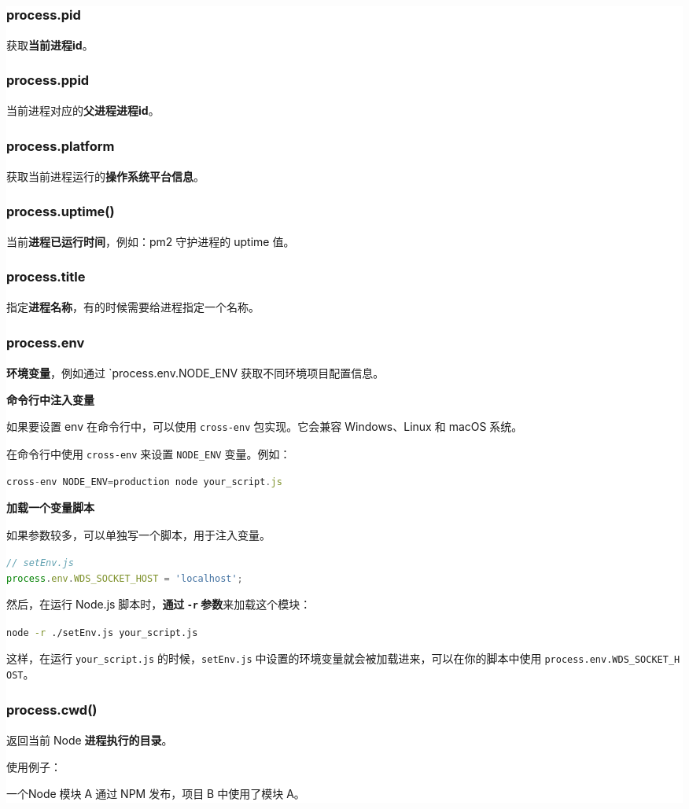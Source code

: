 ### process.pid

获取**当前进程id**。

### process.ppid

当前进程对应的**父进程进程id**。

### process.platform

获取当前进程运行的**操作系统平台信息**。

### process.uptime()

当前**进程已运行时间**，例如：pm2 守护进程的 uptime 值。

### process.title 

指定**进程名称**，有的时候需要给进程指定一个名称。

### process.env

**环境变量**，例如通过 `process.env.NODE_ENV 获取不同环境项目配置信息。

**命令行中注入变量**

如果要设置 env 在命令行中，可以使用  `cross-env` 包实现。它会兼容 Windows、Linux 和 macOS 系统。

在命令行中使用 `cross-env` 来设置 `NODE_ENV` 变量。例如：

```js
cross-env NODE_ENV=production node your_script.js
```

**加载一个变量脚本**

如果参数较多，可以单独写一个脚本，用于注入变量。

```js
// setEnv.js
process.env.WDS_SOCKET_HOST = 'localhost';
```

然后，在运行 Node.js 脚本时，**通过 `-r` 参数**来加载这个模块：

```bash
node -r ./setEnv.js your_script.js
```

这样，在运行 `your_script.js` 的时候，`setEnv.js` 中设置的环境变量就会被加载进来，可以在你的脚本中使用 `process.env.WDS_SOCKET_HOST`。

### process.cwd()

返回当前 Node **进程执行的目录**。

使用例子：

一个Node 模块 A 通过 NPM 发布，项目 B 中使用了模块 A。
